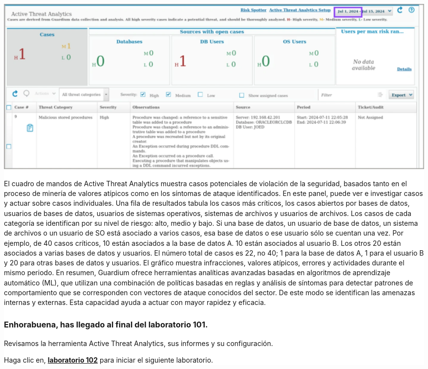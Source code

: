 ![](./images/101/image-015.webp)

El cuadro de mandos de Active Threat Analytics muestra casos potenciales de violación de la seguridad, basados tanto en el proceso de minería de valores atípicos como en los síntomas de ataque identificados. En este panel, puede ver e investigar casos y actuar sobre casos individuales. Una fila de resultados tabula los casos más críticos, los casos abiertos por bases de datos, usuarios de bases de datos, usuarios de sistemas operativos, sistemas de archivos y usuarios de archivos. Los casos de cada categoría se identifican por su nivel de riesgo: alto, medio y bajo. Si una base de datos, un usuario de base de datos, un sistema de archivos o un usuario de SO está asociado a varios casos, esa base de datos o ese usuario sólo se cuentan una vez. Por ejemplo, de 40 casos críticos, 10 están asociados a la base de datos A. 10 están asociados al usuario B. Los otros 20 están asociados a varias bases de datos y usuarios. El número total de casos es 22, no 40; 1 para la base de datos A, 1 para el usuario B y 20 para otras bases de datos y usuarios. El gráfico muestra infracciones, valores atípicos, errores y actividades durante el mismo periodo. En resumen, Guardium ofrece herramientas analíticas avanzadas basadas en algoritmos de aprendizaje automático (ML), que utilizan una combinación de políticas basadas en reglas y análisis de síntomas para detectar patrones de comportamiento que se corresponden con vectores de ataque conocidos del sector. De este modo se identifican las amenazas internas y externas. Esta capacidad ayuda a actuar con mayor rapidez y eficacia.

### Enhorabuena, has llegado al final del laboratorio 101.

Revisamos la herramienta Active Threat Analytics, sus informes y su configuración.

Haga clic en, **[laboratorio 102](/guardium/datasecurity/102)** para iniciar el siguiente laboratorio.
